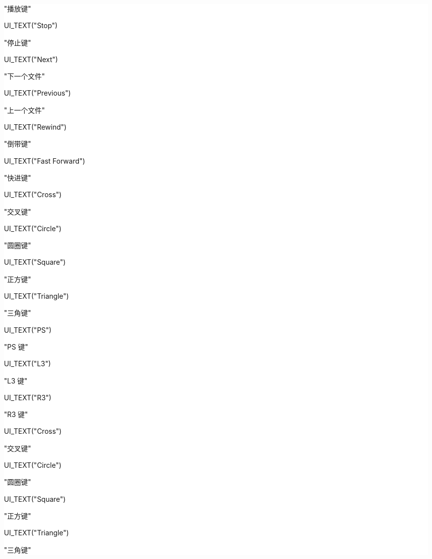 "播放键"

UI_TEXT("Stop")

"停止键"

UI_TEXT("Next")

"下一个文件"

UI_TEXT("Previous")

"上一个文件"

UI_TEXT("Rewind")

"倒带键"

UI_TEXT("Fast Forward")

"快进键"

UI_TEXT("Cross")

"交叉键"

UI_TEXT("Circle")

"圆圈键"

UI_TEXT("Square")

"正方键"

UI_TEXT("Triangle")

"三角键"

UI_TEXT("PS")

"PS 键"

UI_TEXT("L3")

"L3 键"

UI_TEXT("R3")

"R3 键"

UI_TEXT("Cross")

"交叉键"

UI_TEXT("Circle")

"圆圈键"

UI_TEXT("Square")

"正方键"

UI_TEXT("Triangle")

"三角键"
